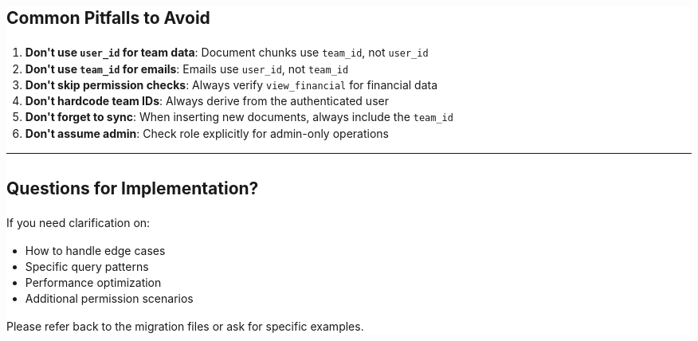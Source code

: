 
## Common Pitfalls to Avoid

1. **Don't use `user_id` for team data**: Document chunks use `team_id`, not `user_id`
2. **Don't use `team_id` for emails**: Emails use `user_id`, not `team_id`
3. **Don't skip permission checks**: Always verify `view_financial` for financial data
4. **Don't hardcode team IDs**: Always derive from the authenticated user
5. **Don't forget to sync**: When inserting new documents, always include the `team_id`
6. **Don't assume admin**: Check role explicitly for admin-only operations

---

## Questions for Implementation?

If you need clarification on:
- How to handle edge cases
- Specific query patterns
- Performance optimization
- Additional permission scenarios

Please refer back to the migration files or ask for specific examples.
